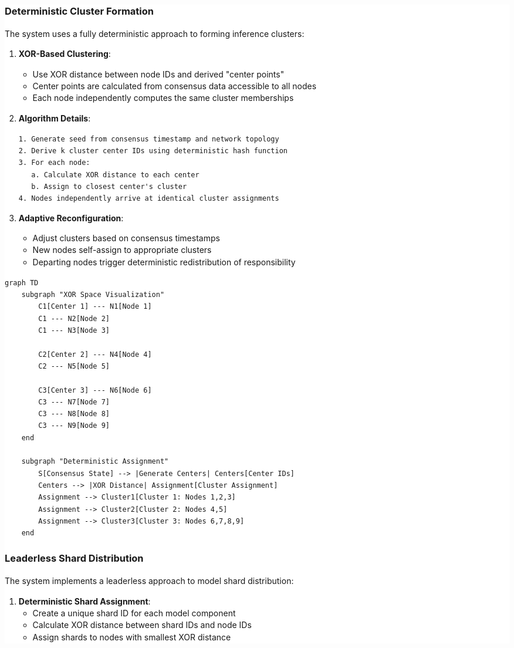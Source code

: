 ### Deterministic Cluster Formation

The system uses a fully deterministic approach to forming inference clusters:

1. **XOR-Based Clustering**:
   - Use XOR distance between node IDs and derived "center points"
   - Center points are calculated from consensus data accessible to all nodes
   - Each node independently computes the same cluster memberships

2. **Algorithm Details**:
   ```
   1. Generate seed from consensus timestamp and network topology
   2. Derive k cluster center IDs using deterministic hash function
   3. For each node:
      a. Calculate XOR distance to each center
      b. Assign to closest center's cluster
   4. Nodes independently arrive at identical cluster assignments
   ```

3. **Adaptive Reconfiguration**:
   - Adjust clusters based on consensus timestamps
   - New nodes self-assign to appropriate clusters
   - Departing nodes trigger deterministic redistribution of responsibility

```mermaid
graph TD
    subgraph "XOR Space Visualization"
        C1[Center 1] --- N1[Node 1]
        C1 --- N2[Node 2]
        C1 --- N3[Node 3]
        
        C2[Center 2] --- N4[Node 4]
        C2 --- N5[Node 5]
        
        C3[Center 3] --- N6[Node 6]
        C3 --- N7[Node 7]
        C3 --- N8[Node 8]
        C3 --- N9[Node 9]
    end
    
    subgraph "Deterministic Assignment"
        S[Consensus State] --> |Generate Centers| Centers[Center IDs]
        Centers --> |XOR Distance| Assignment[Cluster Assignment]
        Assignment --> Cluster1[Cluster 1: Nodes 1,2,3]
        Assignment --> Cluster2[Cluster 2: Nodes 4,5]
        Assignment --> Cluster3[Cluster 3: Nodes 6,7,8,9]
    end
```

### Leaderless Shard Distribution

The system implements a leaderless approach to model shard distribution:

1. **Deterministic Shard Assignment**:
   - Create a unique shard ID for each model component
   - Calculate XOR distance between shard IDs and node IDs
   - Assign shards to nodes with smallest XOR distance
